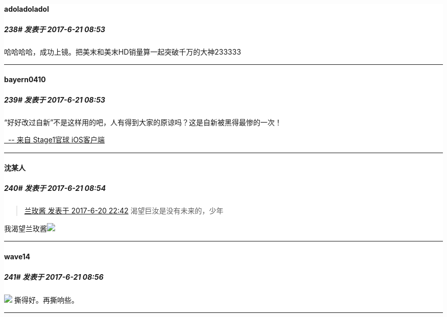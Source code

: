 ####  adoladoladol  
##### 238#       发表于 2017-6-21 08:53




哈哈哈哈，成功上镜。把美末和美末HD销量算一起突破千万的大神233333  







*****

####  bayern0410  
##### 239#       发表于 2017-6-21 08:53




“好好改过自新”不是这样用的吧，人有得到大家的原谅吗？这是自新被黑得最惨的一次！

[  -- 来自 Stage1官球 iOS客户端](https://itunes.apple.com/fi/app/saraba1st/id1221237470?mt=8)







*****

####  沈某人  
##### 240#       发表于 2017-6-21 08:54



<blockquote><a href="httphttps://bbs.saraba1st.com/2b/forum.php?mod=redirect&amp;goto=findpost&amp;pid=36335220&amp;ptid=1519769" target="_blank">兰玫酱 发表于 2017-6-20 22:42</a>
渴望巨汝是没有未来的，少年</blockquote>
我渴望兰玫酱<img src="https://static.saraba1st.com/image/smiley/normal/030.gif" referrerpolicy="no-referrer">







*****

####  wave14  
##### 241#       发表于 2017-6-21 08:56



<img src="https://static.saraba1st.com/image/smiley/face2017/049.png" referrerpolicy="no-referrer"> 撕得好。再撕响些。







*****
